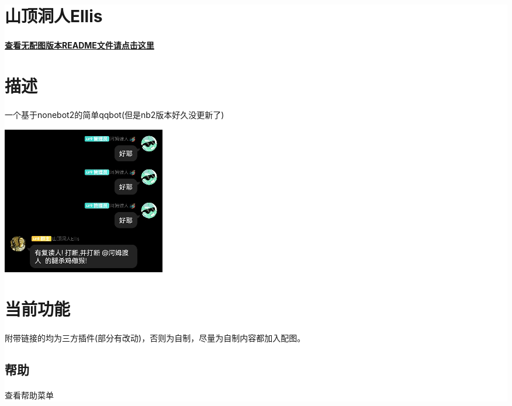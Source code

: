 # 山顶洞人Ellis

#### [查看无配图版本README文件请点击这里](README/README.md)

# 描述

一个基于nonebot2的简单qqbot(但是nb2版本好久没更新了)

![sample01](README/sample01.png)

# 当前功能

附带链接的均为三方插件(部分有改动)，否则为自制，尽量为自制内容都加入配图。

## 帮助

查看帮助菜单
